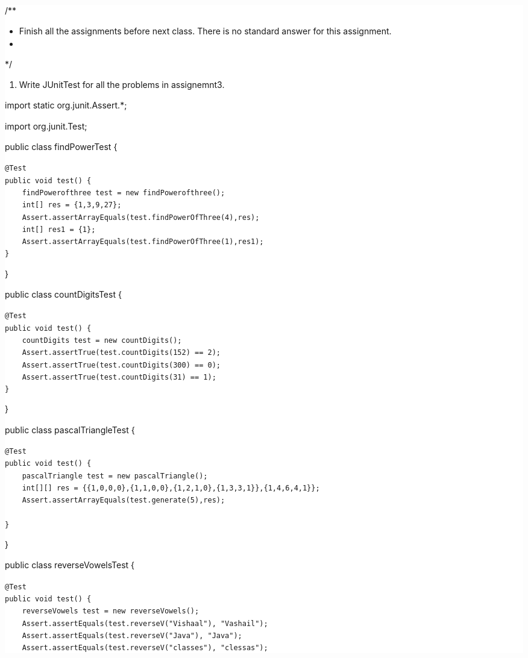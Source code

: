 /**
 * Finish all the assignments before next class. There is no standard answer for this assignment.
 * 
 
 */
 
1. Write JUnitTest for all the problems in assignemnt3.

import static org.junit.Assert.*;

import org.junit.Test;

public class findPowerTest {

	@Test
	public void test() {
		findPowerofthree test = new findPowerofthree();
		int[] res = {1,3,9,27};
		Assert.assertArrayEquals(test.findPowerOfThree(4),res);
		int[] res1 = {1};
		Assert.assertArrayEquals(test.findPowerOfThree(1),res1);
	}

}

public class countDigitsTest {

	@Test
	public void test() {
		countDigits test = new countDigits();
		Assert.assertTrue(test.countDigits(152) == 2);
		Assert.assertTrue(test.countDigits(300) == 0);
		Assert.assertTrue(test.countDigits(31) == 1);
	}

}


public class pascalTriangleTest {

	@Test
	public void test() {
		pascalTriangle test = new pascalTriangle();
		int[][] res = {{1,0,0,0},{1,1,0,0},{1,2,1,0},{1,3,3,1}},{1,4,6,4,1}};
		Assert.assertArrayEquals(test.generate(5),res);
		
	}

}

public class reverseVowelsTest {

	@Test
	public void test() {
		reverseVowels test = new reverseVowels();
		Assert.assertEquals(test.reverseV("Vishaal"), "Vashail");
		Assert.assertEquals(test.reverseV("Java"), "Java");
		Assert.assertEquals(test.reverseV("classes"), "clessas");
		